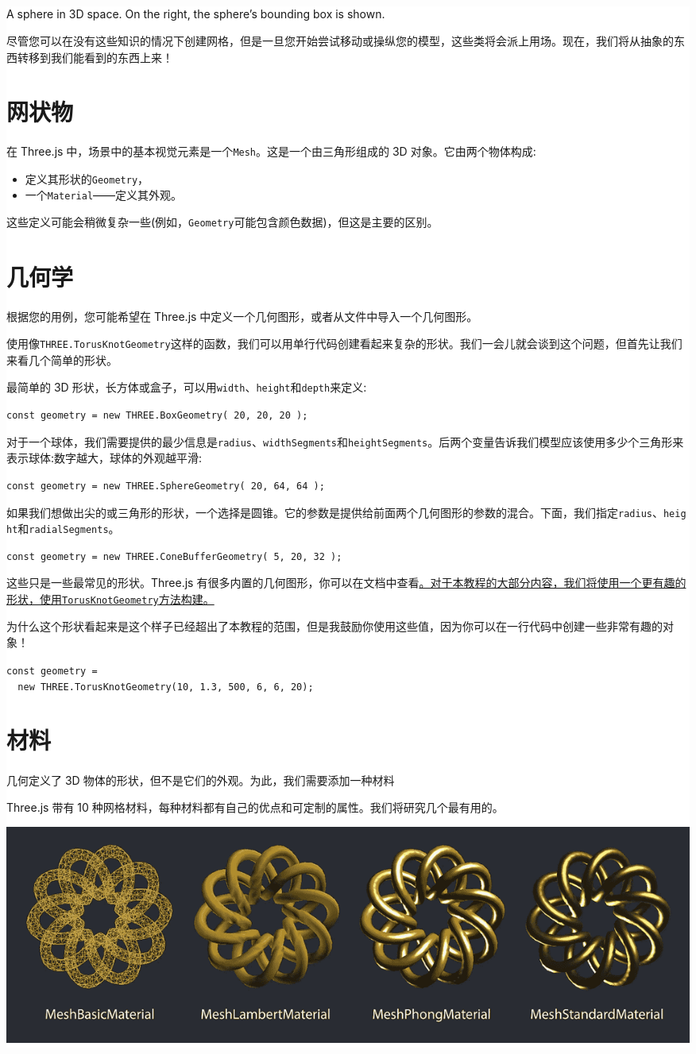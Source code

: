 
A sphere in 3D space. On the right, the sphere’s bounding box is shown.

尽管您可以在没有这些知识的情况下创建网格，但是一旦您开始尝试移动或操纵您的模型，这些类将会派上用场。现在，我们将从抽象的东西转移到我们能看到的东西上来！

# 网状物

在 Three.js 中，场景中的基本视觉元素是一个`Mesh`。这是一个由三角形组成的 3D 对象。它由两个物体构成:

*   定义其形状的`Geometry`，
*   一个`Material`——定义其外观。

这些定义可能会稍微复杂一些(例如，`Geometry`可能包含颜色数据)，但这是主要的区别。

# 几何学

根据您的用例，您可能希望在 Three.js 中定义一个几何图形，或者从文件中导入一个几何图形。

使用像`THREE.TorusKnotGeometry`这样的函数，我们可以用单行代码创建看起来复杂的形状。我们一会儿就会谈到这个问题，但首先让我们来看几个简单的形状。

最简单的 3D 形状，长方体或盒子，可以用`width`、`height`和`depth`来定义:

```
const geometry = new THREE.BoxGeometry( 20, 20, 20 );
```

对于一个球体，我们需要提供的最少信息是`radius`、`widthSegments`和`heightSegments`。后两个变量告诉我们模型应该使用多少个三角形来表示球体:数字越大，球体的外观越平滑:

```
const geometry = new THREE.SphereGeometry( 20, 64, 64 );
```

如果我们想做出尖的或三角形的形状，一个选择是圆锥。它的参数是提供给前面两个几何图形的参数的混合。下面，我们指定`radius`、`height`和`radialSegments`。

```
const geometry = new THREE.ConeBufferGeometry( 5, 20, 32 );
```

这些只是一些最常见的形状。Three.js 有很多内置的几何图形，你可以在文档中查看[。对于本教程的大部分内容，我们将使用一个更有趣的形状，使用`TorusKnotGeometry`方法构建。](https://threejs.org/docs/index.html#manual/introduction/Creating-a-scene)

为什么这个形状看起来是这个样子已经超出了本教程的范围，但是我鼓励你使用这些值，因为你可以在一行代码中创建一些非常有趣的对象！

```
const geometry = 
  new THREE.TorusKnotGeometry(10, 1.3, 500, 6, 6, 20);
```

# 材料

几何定义了 3D 物体的形状，但不是它们的外观。为此，我们需要添加一种材料

Three.js 带有 10 种网格材料，每种材料都有自己的优点和可定制的属性。我们将研究几个最有用的。

![](img/fde1835b233c98036fa818ec1a1da8a7.png)